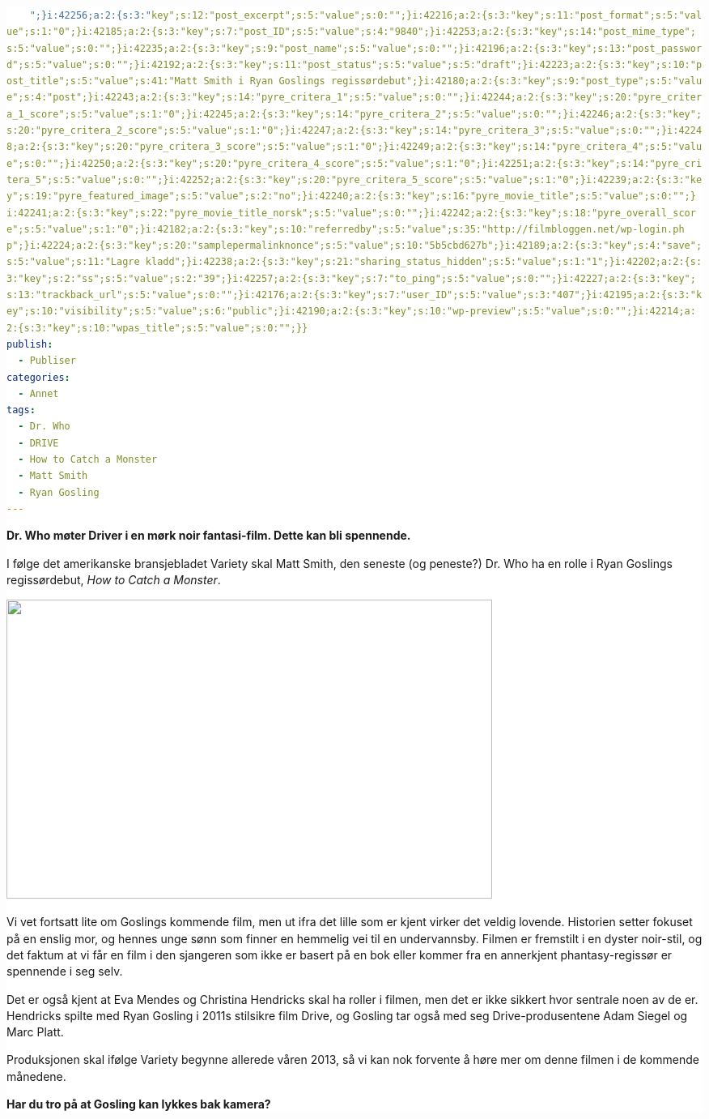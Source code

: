 ```yaml
    ";}i:42256;a:2:{s:3:"key";s:12:"post_excerpt";s:5:"value";s:0:"";}i:42216;a:2:{s:3:"key";s:11:"post_format";s:5:"value";s:1:"0";}i:42185;a:2:{s:3:"key";s:7:"post_ID";s:5:"value";s:4:"9840";}i:42253;a:2:{s:3:"key";s:14:"post_mime_type";s:5:"value";s:0:"";}i:42235;a:2:{s:3:"key";s:9:"post_name";s:5:"value";s:0:"";}i:42196;a:2:{s:3:"key";s:13:"post_password";s:5:"value";s:0:"";}i:42192;a:2:{s:3:"key";s:11:"post_status";s:5:"value";s:5:"draft";}i:42223;a:2:{s:3:"key";s:10:"post_title";s:5:"value";s:41:"Matt Smith i Ryan Goslings regissørdebut";}i:42180;a:2:{s:3:"key";s:9:"post_type";s:5:"value";s:4:"post";}i:42243;a:2:{s:3:"key";s:14:"pyre_critera_1";s:5:"value";s:0:"";}i:42244;a:2:{s:3:"key";s:20:"pyre_critera_1_score";s:5:"value";s:1:"0";}i:42245;a:2:{s:3:"key";s:14:"pyre_critera_2";s:5:"value";s:0:"";}i:42246;a:2:{s:3:"key";s:20:"pyre_critera_2_score";s:5:"value";s:1:"0";}i:42247;a:2:{s:3:"key";s:14:"pyre_critera_3";s:5:"value";s:0:"";}i:42248;a:2:{s:3:"key";s:20:"pyre_critera_3_score";s:5:"value";s:1:"0";}i:42249;a:2:{s:3:"key";s:14:"pyre_critera_4";s:5:"value";s:0:"";}i:42250;a:2:{s:3:"key";s:20:"pyre_critera_4_score";s:5:"value";s:1:"0";}i:42251;a:2:{s:3:"key";s:14:"pyre_critera_5";s:5:"value";s:0:"";}i:42252;a:2:{s:3:"key";s:20:"pyre_critera_5_score";s:5:"value";s:1:"0";}i:42239;a:2:{s:3:"key";s:19:"pyre_featured_image";s:5:"value";s:2:"no";}i:42240;a:2:{s:3:"key";s:16:"pyre_movie_title";s:5:"value";s:0:"";}i:42241;a:2:{s:3:"key";s:22:"pyre_movie_title_norsk";s:5:"value";s:0:"";}i:42242;a:2:{s:3:"key";s:18:"pyre_overall_score";s:5:"value";s:1:"0";}i:42182;a:2:{s:3:"key";s:10:"referredby";s:5:"value";s:35:"http://filmbloggen.net/wp-login.php";}i:42224;a:2:{s:3:"key";s:20:"samplepermalinknonce";s:5:"value";s:10:"5b5cbd627b";}i:42189;a:2:{s:3:"key";s:4:"save";s:5:"value";s:11:"Lagre kladd";}i:42238;a:2:{s:3:"key";s:21:"sharing_status_hidden";s:5:"value";s:1:"1";}i:42202;a:2:{s:3:"key";s:2:"ss";s:5:"value";s:2:"39";}i:42257;a:2:{s:3:"key";s:7:"to_ping";s:5:"value";s:0:"";}i:42227;a:2:{s:3:"key";s:13:"trackback_url";s:5:"value";s:0:"";}i:42176;a:2:{s:3:"key";s:7:"user_ID";s:5:"value";s:3:"407";}i:42195;a:2:{s:3:"key";s:10:"visibility";s:5:"value";s:6:"public";}i:42190;a:2:{s:3:"key";s:10:"wp-preview";s:5:"value";s:0:"";}i:42214;a:2:{s:3:"key";s:10:"wpas_title";s:5:"value";s:0:"";}}
publish:
  - Publiser
categories:
  - Annet
tags:
  - Dr. Who
  - DRIVE
  - How to Catch a Monster
  - Matt Smith
  - Ryan Gosling
---
```

**Dr. Who møter Driver i en mørk noir fantasi-film. Dette kan bli spennende.**

I følge det amerikanske bransjebladet Variety skal Matt Smith, den seneste (og peneste?) Dr. Who ha en rolle i Ryan Goslings regissørdebut, _How to Catch a Monster_. 

<a href="http://filmbloggen.net/2013/02/07/matt-smith-i-ryan-goslings-regissordebut/matt-smith/" rel="attachment wp-att-9844"><img src="http://filmbloggen.net/wp-content/uploads//2013/02/Matt-Smith.jpg" alt="" width="600" height="369" class="alignnone size-full wp-image-9844" /></a>

Vi vet fortsatt lite om Goslings kommende film, men ut ifra det lille som er kjent virker det veldig lovende. Historien setter fokuset på en enslig mor, og hennes unge sønn som finner en hemmelig vei til en undervannsby. Filmen er fremstilt i en dyster noir-stil, og det faktum at vi får en film i den sjangeren som ikke er basert på en bok eller kommer fra en annerkjent phantasy-regissør er spennende i seg selv. 

Det er også kjent at Eva Mendes og Christina Hendricks skal ha roller i filmen, men det er ikke sikkert hvor sentrale noen av de er. Hendricks spilte med Ryan Gosling i 2011s stilsikre film Drive, og Gosling tar også med seg Drive-produsentene Adam Siegel og Marc Platt. 

Produksjonen skal ifølge Variety begynne allerede våren 2013, så vi kan nok forvente å høre mer om denne filmen i de kommende månedene. 

**Har du tro på at Gosling kan lykkes bak kamera?**